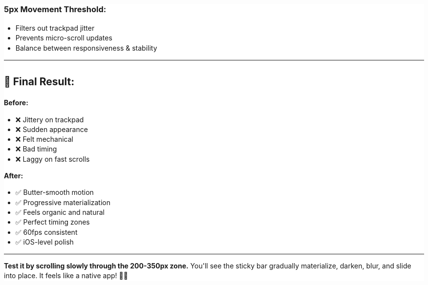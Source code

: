 ### **5px Movement Threshold:**
- Filters out trackpad jitter
- Prevents micro-scroll updates
- Balance between responsiveness & stability

---

## 🎉 **Final Result:**

**Before:**
- ❌ Jittery on trackpad
- ❌ Sudden appearance
- ❌ Felt mechanical
- ❌ Bad timing
- ❌ Laggy on fast scrolls

**After:**
- ✅ Butter-smooth motion
- ✅ Progressive materialization
- ✅ Feels organic and natural
- ✅ Perfect timing zones
- ✅ 60fps consistent
- ✅ iOS-level polish

---

**Test it by scrolling slowly through the 200-350px zone.** You'll see the sticky bar gradually materialize, darken, blur, and slide into place. It feels like a native app! 📱✨
